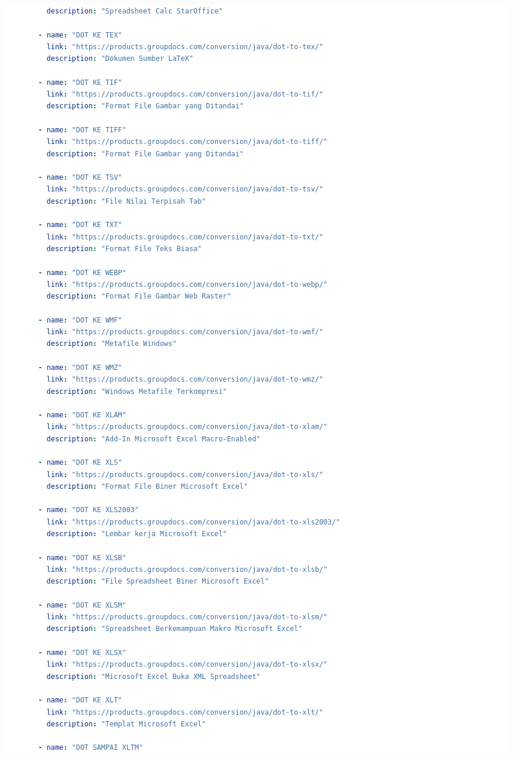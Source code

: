 ```yaml
          description: "Spreadsheet Calc StarOffice"

        - name: "DOT KE TEX"
          link: "https://products.groupdocs.com/conversion/java/dot-to-tex/"
          description: "Dokumen Sumber LaTeX"

        - name: "DOT KE TIF"
          link: "https://products.groupdocs.com/conversion/java/dot-to-tif/"
          description: "Format File Gambar yang Ditandai"

        - name: "DOT KE TIFF"
          link: "https://products.groupdocs.com/conversion/java/dot-to-tiff/"
          description: "Format File Gambar yang Ditandai"

        - name: "DOT KE TSV"
          link: "https://products.groupdocs.com/conversion/java/dot-to-tsv/"
          description: "File Nilai Terpisah Tab"

        - name: "DOT KE TXT"
          link: "https://products.groupdocs.com/conversion/java/dot-to-txt/"
          description: "Format File Teks Biasa"

        - name: "DOT KE WEBP"
          link: "https://products.groupdocs.com/conversion/java/dot-to-webp/"
          description: "Format File Gambar Web Raster"

        - name: "DOT KE WMF"
          link: "https://products.groupdocs.com/conversion/java/dot-to-wmf/"
          description: "Metafile Windows"

        - name: "DOT KE WMZ"
          link: "https://products.groupdocs.com/conversion/java/dot-to-wmz/"
          description: "Windows Metafile Terkompresi"

        - name: "DOT KE XLAM"
          link: "https://products.groupdocs.com/conversion/java/dot-to-xlam/"
          description: "Add-In Microsoft Excel Macro-Enabled"

        - name: "DOT KE XLS"
          link: "https://products.groupdocs.com/conversion/java/dot-to-xls/"
          description: "Format File Biner Microsoft Excel"

        - name: "DOT KE XLS2003"
          link: "https://products.groupdocs.com/conversion/java/dot-to-xls2003/"
          description: "Lembar kerja Microsoft Excel"

        - name: "DOT KE XLSB"
          link: "https://products.groupdocs.com/conversion/java/dot-to-xlsb/"
          description: "File Spreadsheet Biner Microsoft Excel"

        - name: "DOT KE XLSM"
          link: "https://products.groupdocs.com/conversion/java/dot-to-xlsm/"
          description: "Spreadsheet Berkemampuan Makro Microsoft Excel"

        - name: "DOT KE XLSX"
          link: "https://products.groupdocs.com/conversion/java/dot-to-xlsx/"
          description: "Microsoft Excel Buka XML Spreadsheet"

        - name: "DOT KE XLT"
          link: "https://products.groupdocs.com/conversion/java/dot-to-xlt/"
          description: "Templat Microsoft Excel"

        - name: "DOT SAMPAI XLTM"
```